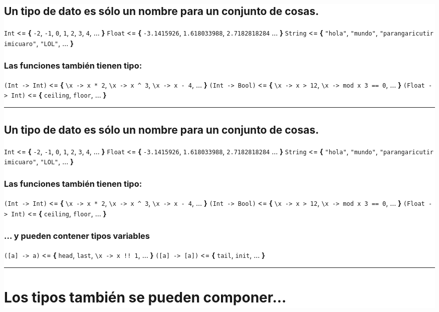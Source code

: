 
## Un tipo de dato es sólo un nombre para un conjunto de cosas.

`Int` <span class="red"><=</span> <span class="blue"><b>{</b></span> `-2`, `-1`, `0`, `1`, `2`, `3`, `4`, ... <span class="blue"><b>}</b></span>
`Float` <span class="red"><=</span> <span class="blue"><b>{</b></span> `-3.1415926`, `1.618033988`, `2.7182818284` ... <span class="blue"><b>}</b></span>
`String` <span class="red"><=</span> <span class="blue"><b>{</b></span> `"hola"`, `"mundo"`, `"parangaricutirimicuaro"`, `"LOL"`, ... <span class="blue"><b>}</b></span>

### Las funciones también tienen tipo:

`(Int -> Int)` <span class="red"><=</span> <span class="blue"><b>{</b></span> `\x -> x * 2`, `\x -> x ^ 3`, `\x -> x - 4`, ... <span class="blue"><b>}</b></span>
`(Int -> Bool)` <span class="red"><=</span> <span class="blue"><b>{</b></span> `\x -> x > 12`, `\x -> mod x 3 == 0`, ... <span class="blue"><b>}</b></span>
`(Float -> Int)` <span class="red"><=</span> <span class="blue"><b>{</b></span> `ceiling`, `floor`, ... <span class="blue"><b>}</b></span>

---

## Un tipo de dato es sólo un nombre para un conjunto de cosas.

`Int` <span class="red"><=</span> <span class="blue"><b>{</b></span> `-2`, `-1`, `0`, `1`, `2`, `3`, `4`, ... <span class="blue"><b>}</b></span>
`Float` <span class="red"><=</span> <span class="blue"><b>{</b></span> `-3.1415926`, `1.618033988`, `2.7182818284` ... <span class="blue"><b>}</b></span>
`String` <span class="red"><=</span> <span class="blue"><b>{</b></span> `"hola"`, `"mundo"`, `"parangaricutirimicuaro"`, `"LOL"`, ... <span class="blue"><b>}</b></span>

### Las funciones también tienen tipo:

`(Int -> Int)` <span class="red"><=</span> <span class="blue"><b>{</b></span> `\x -> x * 2`, `\x -> x ^ 3`, `\x -> x - 4`, ... <span class="blue"><b>}</b></span>
`(Int -> Bool)` <span class="red"><=</span> <span class="blue"><b>{</b></span> `\x -> x > 12`, `\x -> mod x 3 == 0`, ... <span class="blue"><b>}</b></span>
`(Float -> Int)` <span class="red"><=</span> <span class="blue"><b>{</b></span> `ceiling`, `floor`, ... <span class="blue"><b>}</b></span>

### ... y pueden contener tipos variables

`([a] -> a)` <span class="red"><=</span> <span class="blue"><b>{</b></span> `head`, `last`, `\x -> x !! 1`, ... <span class="blue"><b>}</b></span>
`([a] -> [a])` <span class="red"><=</span> <span class="blue"><b>{</b></span> `tail`, `init`, ... <span class="blue"><b>}</b></span>

---

# Los tipos también se pueden componer...
